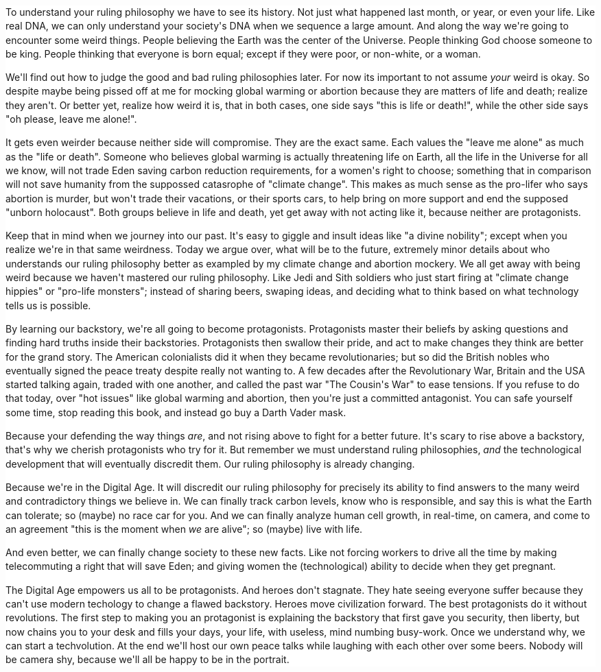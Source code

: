 To understand your ruling philosophy we have to see its history. Not just what happened last month, or year, or even your life. Like real DNA, we can only understand your society's DNA when we sequence a large amount. And along the way we're going to encounter some weird things. People believing the Earth was the center of the Universe. People thinking God choose someone to be king. People thinking that everyone is born equal; except if they were poor, or non-white, or a woman.

We'll find out how to judge the good and bad ruling philosophies later. For now its important to not assume _your_ weird is okay. So despite maybe being pissed off at me for mocking global warming or abortion because they are matters of life and death; realize they aren't. Or better yet, realize how weird it is, that in both cases, one side says "this is life or death!", while the other side says "oh please, leave me alone!".

It gets even weirder because neither side will compromise. They are the exact same. Each values the "leave me alone" as much as the "life or death". Someone who believes global warming is actually threatening life on Earth, all the life in the Universe for all we know, will not trade Eden saving carbon reduction requirements, for a women's right to choose; something that in comparison will not save humanity from the suppossed catasrophe of "climate change". This makes as much sense as the pro-lifer who says abortion is murder, but won't trade their vacations, or their sports cars, to help bring on more support and end the supposed "unborn holocaust". Both groups believe in life and death, yet get away with not acting like it, because neither are protagonists.

Keep that in mind when we journey into our past. It's easy to giggle and insult ideas like "a divine nobility"; except when you realize we're in that same weirdness. Today we argue over, what will be to the future, extremely minor details about who understands our ruling philosophy better as exampled by my climate change and abortion mockery. We all get away with being weird because we haven't mastered our ruling philosophy. Like Jedi and Sith soldiers who just start firing at "climate change hippies" or "pro-life monsters"; instead of sharing beers, swaping ideas, and deciding what to think based on what technology tells us is possible.

By learning our backstory, we're all going to become protagonists. Protagonists master their beliefs by asking questions and finding hard truths inside their backstories. Protagonists then swallow their pride, and act to make changes they think are better for the grand story. The American colonialists did it when they became revolutionaries; but so did the British nobles who eventually signed the peace treaty despite really not wanting to. A few decades after the Revolutionary War, Britain and the USA started talking again, traded with one another, and called the past war "The Cousin's War" to ease tensions. If you refuse to do that today, over "hot issues" like global warming and abortion, then you're just a committed antagonist. You can safe yourself some time, stop reading this book, and instead go buy a Darth Vader mask.

Because your defending the way things _are_, and not rising above to fight for a better future. It's scary to rise above a backstory, that's why we cherish protagonists who try for it. But remember we must understand ruling philosophies, _and_ the technological development that will eventually discredit them. Our ruling philosophy is already changing.

Because we're in the Digital Age. It will discredit our ruling philosophy for precisely its ability to find answers to the many weird and contradictory things we believe in. We can finally track carbon levels, know who is responsible, and say this is what the Earth can tolerate; so (maybe) no race car for you. And we can finally analyze human cell growth, in real-time, on camera, and come to an agreement "this is the moment when _we_ are alive"; so (maybe) live with life.

And even better, we can finally change society to these new facts. Like not forcing workers to drive all the time by making telecommuting a right that will save Eden; and giving women the (technological) ability to decide when they get pregnant.

The Digital Age empowers us all to be protagonists. And heroes don't stagnate. They hate seeing everyone suffer because they can't use modern techology to change a flawed backstory. Heroes move civilization forward. The best protagonists do it without revolutions. The first step to making you an protagonist is explaining the backstory that first gave you security, then liberty, but now chains you to your desk and fills your days, your life, with useless, mind numbing busy-work. Once we understand why, we can start a techvolution. At the end we'll host our own peace talks while laughing with each other over some beers. Nobody will be camera shy, because we'll all be happy to be in the portrait.
